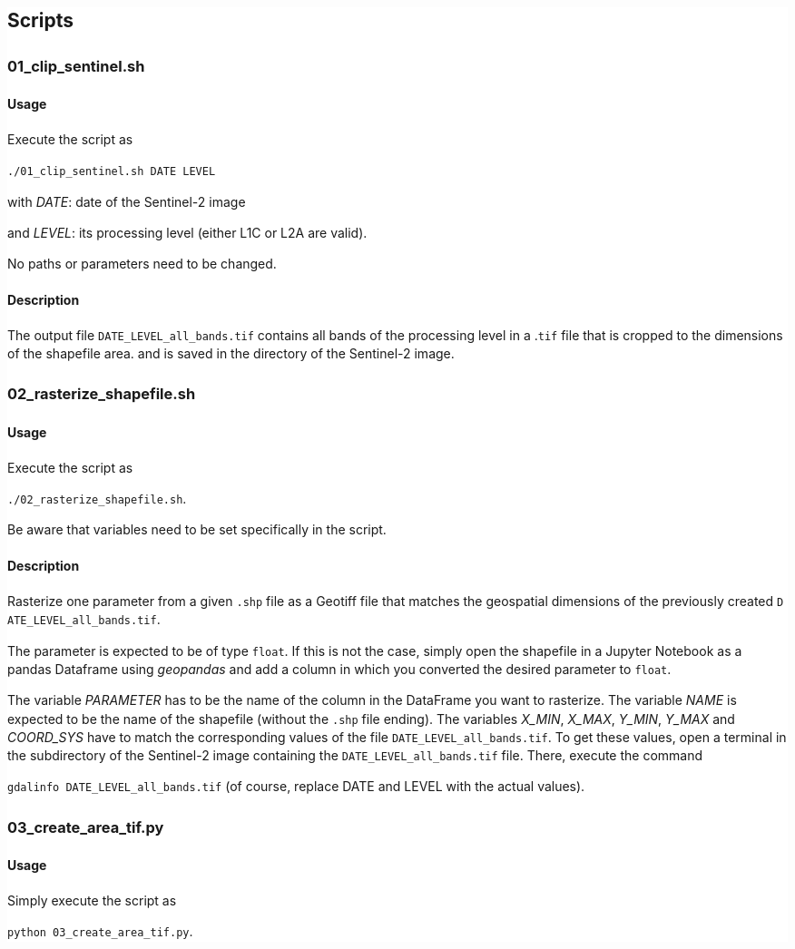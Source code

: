 
## Scripts

### 01_clip_sentinel.sh

#### Usage

Execute the script as

`./01_clip_sentinel.sh DATE LEVEL`

with *DATE*: date of the Sentinel-2 image

and *LEVEL*: its processing level (either L1C or L2A are valid).

No paths or parameters need to be changed.

#### Description

The output file `DATE_LEVEL_all_bands.tif` contains all bands of the processing level in a .`tif` file that is cropped to the dimensions of the shapefile area. and is saved in the directory of the Sentinel-2 image.

### 02_rasterize_shapefile.sh

#### Usage

Execute the script as

`./02_rasterize_shapefile.sh`.

Be aware that variables need to be set specifically in the script.

#### Description

Rasterize one parameter from a given `.shp` file as a Geotiff file that matches the geospatial dimensions of the previously created `DATE_LEVEL_all_bands.tif`.

The parameter is expected to be of type `float`. If this is not the case, simply open the shapefile in a Jupyter Notebook as a pandas Dataframe using *geopandas* and add a column in which you converted the desired parameter to `float`.

The variable *PARAMETER* has to be the name of the column in the DataFrame you want to rasterize.
The variable *NAME* is expected to be the name of the shapefile (without the `.shp` file ending).
The variables *X_MIN*, *X_MAX*, *Y_MIN*, *Y_MAX* and *COORD_SYS* have to match the corresponding values of the file `DATE_LEVEL_all_bands.tif`. To get these values, open a terminal in the subdirectory of the Sentinel-2 image containing the `DATE_LEVEL_all_bands.tif` file. There, execute the command

`gdalinfo DATE_LEVEL_all_bands.tif` (of course, replace DATE and LEVEL with the actual values).

### 03_create_area_tif.py

#### Usage

Simply execute the script as

`python 03_create_area_tif.py`.
